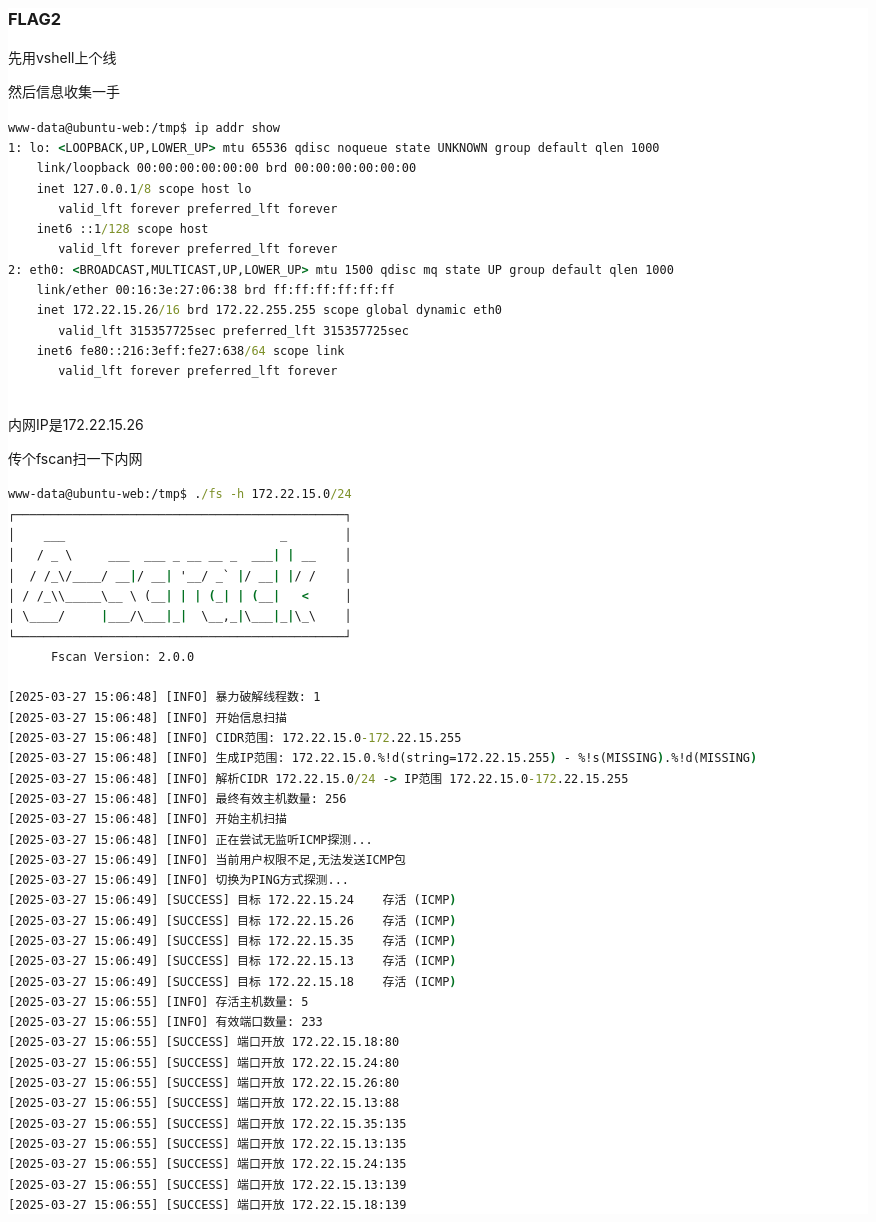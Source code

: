 

### FLAG2

先用vshell上个线

然后信息收集一手

```cmd
www-data@ubuntu-web:/tmp$ ip addr show
1: lo: <LOOPBACK,UP,LOWER_UP> mtu 65536 qdisc noqueue state UNKNOWN group default qlen 1000
    link/loopback 00:00:00:00:00:00 brd 00:00:00:00:00:00
    inet 127.0.0.1/8 scope host lo
       valid_lft forever preferred_lft forever
    inet6 ::1/128 scope host 
       valid_lft forever preferred_lft forever
2: eth0: <BROADCAST,MULTICAST,UP,LOWER_UP> mtu 1500 qdisc mq state UP group default qlen 1000
    link/ether 00:16:3e:27:06:38 brd ff:ff:ff:ff:ff:ff
    inet 172.22.15.26/16 brd 172.22.255.255 scope global dynamic eth0
       valid_lft 315357725sec preferred_lft 315357725sec
    inet6 fe80::216:3eff:fe27:638/64 scope link 
       valid_lft forever preferred_lft forever
       
```

内网IP是172.22.15.26

传个fscan扫一下内网

```cmd
www-data@ubuntu-web:/tmp$ ./fs -h 172.22.15.0/24
┌──────────────────────────────────────────────┐
│    ___                              _        │
│   / _ \     ___  ___ _ __ __ _  ___| | __    │
│  / /_\/____/ __|/ __| '__/ _` |/ __| |/ /    │
│ / /_\\_____\__ \ (__| | | (_| | (__|   <     │
│ \____/     |___/\___|_|  \__,_|\___|_|\_\    │
└──────────────────────────────────────────────┘
      Fscan Version: 2.0.0

[2025-03-27 15:06:48] [INFO] 暴力破解线程数: 1
[2025-03-27 15:06:48] [INFO] 开始信息扫描
[2025-03-27 15:06:48] [INFO] CIDR范围: 172.22.15.0-172.22.15.255
[2025-03-27 15:06:48] [INFO] 生成IP范围: 172.22.15.0.%!d(string=172.22.15.255) - %!s(MISSING).%!d(MISSING)
[2025-03-27 15:06:48] [INFO] 解析CIDR 172.22.15.0/24 -> IP范围 172.22.15.0-172.22.15.255
[2025-03-27 15:06:48] [INFO] 最终有效主机数量: 256
[2025-03-27 15:06:48] [INFO] 开始主机扫描
[2025-03-27 15:06:48] [INFO] 正在尝试无监听ICMP探测...
[2025-03-27 15:06:49] [INFO] 当前用户权限不足,无法发送ICMP包
[2025-03-27 15:06:49] [INFO] 切换为PING方式探测...
[2025-03-27 15:06:49] [SUCCESS] 目标 172.22.15.24    存活 (ICMP)
[2025-03-27 15:06:49] [SUCCESS] 目标 172.22.15.26    存活 (ICMP)
[2025-03-27 15:06:49] [SUCCESS] 目标 172.22.15.35    存活 (ICMP)
[2025-03-27 15:06:49] [SUCCESS] 目标 172.22.15.13    存活 (ICMP)
[2025-03-27 15:06:49] [SUCCESS] 目标 172.22.15.18    存活 (ICMP)
[2025-03-27 15:06:55] [INFO] 存活主机数量: 5
[2025-03-27 15:06:55] [INFO] 有效端口数量: 233
[2025-03-27 15:06:55] [SUCCESS] 端口开放 172.22.15.18:80
[2025-03-27 15:06:55] [SUCCESS] 端口开放 172.22.15.24:80
[2025-03-27 15:06:55] [SUCCESS] 端口开放 172.22.15.26:80
[2025-03-27 15:06:55] [SUCCESS] 端口开放 172.22.15.13:88
[2025-03-27 15:06:55] [SUCCESS] 端口开放 172.22.15.35:135
[2025-03-27 15:06:55] [SUCCESS] 端口开放 172.22.15.13:135
[2025-03-27 15:06:55] [SUCCESS] 端口开放 172.22.15.24:135
[2025-03-27 15:06:55] [SUCCESS] 端口开放 172.22.15.13:139
[2025-03-27 15:06:55] [SUCCESS] 端口开放 172.22.15.18:139
```